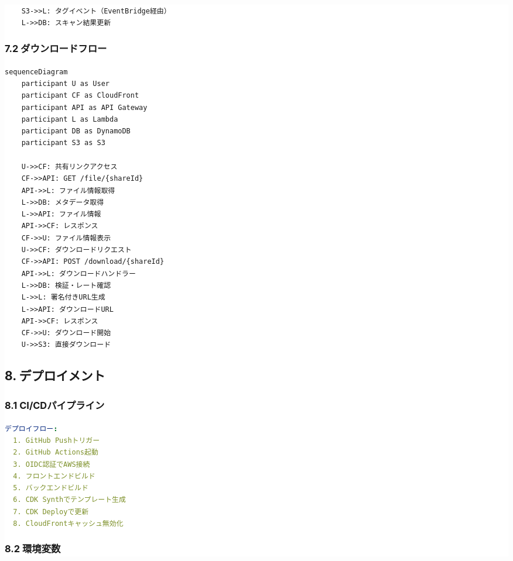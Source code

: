 ```mermaid
    S3->>L: タグイベント（EventBridge経由）
    L->>DB: スキャン結果更新
```

### 7.2 ダウンロードフロー

```mermaid
sequenceDiagram
    participant U as User
    participant CF as CloudFront
    participant API as API Gateway
    participant L as Lambda
    participant DB as DynamoDB
    participant S3 as S3

    U->>CF: 共有リンクアクセス
    CF->>API: GET /file/{shareId}
    API->>L: ファイル情報取得
    L->>DB: メタデータ取得
    L->>API: ファイル情報
    API->>CF: レスポンス
    CF->>U: ファイル情報表示
    U->>CF: ダウンロードリクエスト
    CF->>API: POST /download/{shareId}
    API->>L: ダウンロードハンドラー
    L->>DB: 検証・レート確認
    L->>L: 署名付きURL生成
    L->>API: ダウンロードURL
    API->>CF: レスポンス
    CF->>U: ダウンロード開始
    U->>S3: 直接ダウンロード
```

## 8. デプロイメント

### 8.1 CI/CDパイプライン

```yaml
デプロイフロー:
  1. GitHub Pushトリガー
  2. GitHub Actions起動
  3. OIDC認証でAWS接続
  4. フロントエンドビルド
  5. バックエンドビルド
  6. CDK Synthでテンプレート生成
  7. CDK Deployで更新
  8. CloudFrontキャッシュ無効化
```

### 8.2 環境変数
